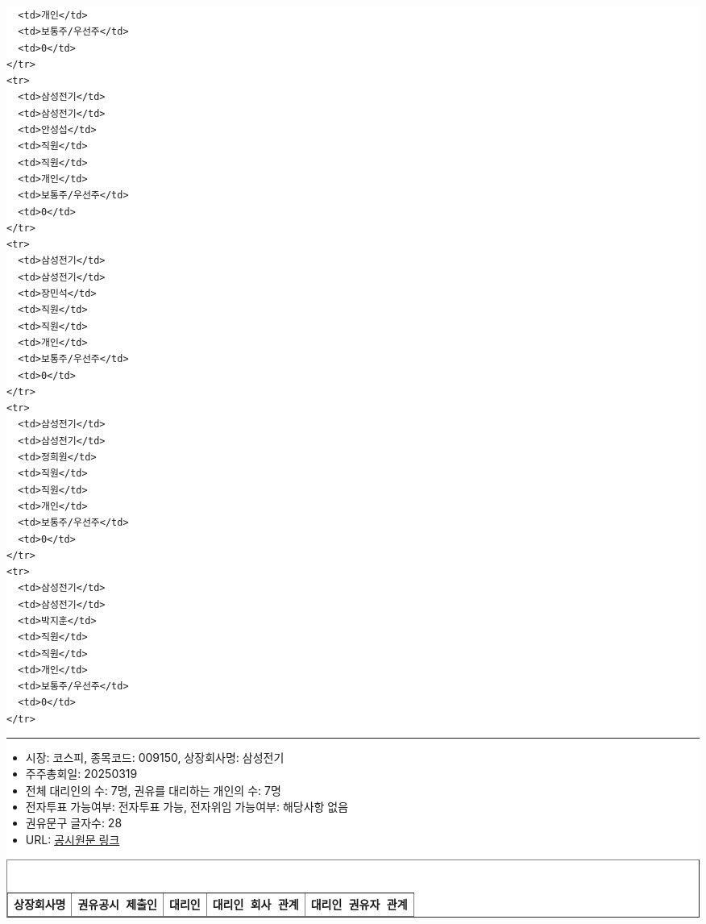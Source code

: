       <td>개인</td>  
      <td>보통주/우선주</td>  
      <td>0</td>  
    </tr>  
    <tr>  
      <td>삼성전기</td>  
      <td>삼성전기</td>  
      <td>안성섭</td>  
      <td>직원</td>  
      <td>직원</td>  
      <td>개인</td>  
      <td>보통주/우선주</td>  
      <td>0</td>  
    </tr>  
    <tr>  
      <td>삼성전기</td>  
      <td>삼성전기</td>  
      <td>장민석</td>  
      <td>직원</td>  
      <td>직원</td>  
      <td>개인</td>  
      <td>보통주/우선주</td>  
      <td>0</td>  
    </tr>  
    <tr>  
      <td>삼성전기</td>  
      <td>삼성전기</td>  
      <td>정희원</td>  
      <td>직원</td>  
      <td>직원</td>  
      <td>개인</td>  
      <td>보통주/우선주</td>  
      <td>0</td>  
    </tr>  
    <tr>  
      <td>삼성전기</td>  
      <td>삼성전기</td>  
      <td>박지훈</td>  
      <td>직원</td>  
      <td>직원</td>  
      <td>개인</td>  
      <td>보통주/우선주</td>  
      <td>0</td>  
    </tr>  
  </tbody>  
</table>  
</pre>

---
* 시장: 코스피, 종목코드: 009150, 상장회사명: 삼성전기  
* 주주총회일: 20250319  
* 전체 대리인의 수: 7명, 권유를 대리하는 개인의 수: 7명  
* 전자투표 가능여부: 전자투표 가능, 전자위임 가능여부: 해당사항 없음  
* 권유문구 글자수: 28  
* URL: [공시원문 링크](https://dart.fss.or.kr/dsaf001/main.do?rcpNo=20250219001962)
<pre>
<table border="1" class="dataframe dataframe">  
  <thead>  
    <tr style="text-align: right;">  
      <th>상장회사명</th>  
      <th>권유공시 제출인</th>  
      <th>대리인</th>  
      <th>대리인 회사 관계</th>  
      <th>대리인 권유자 관계</th>  